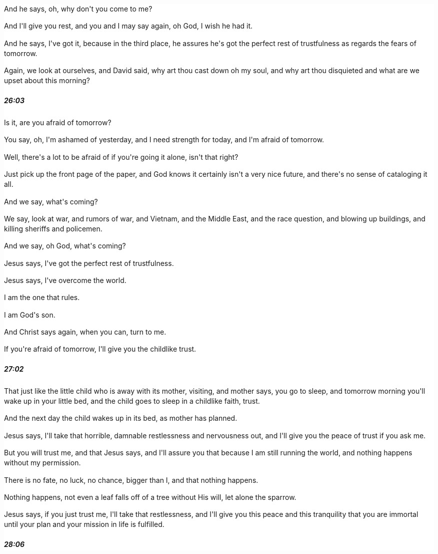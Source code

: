 And he says, oh, why don't you come to me?

And I'll give you rest, and you and I may say again, oh God, I wish he had it.

And he says, I've got it, because in the third place, he assures he's got the perfect rest of trustfulness as regards the fears of tomorrow.

Again, we look at ourselves, and David said, why art thou cast down oh my soul, and why art thou disquieted and what are we upset about this morning?

##### 26:03

Is it, are you afraid of tomorrow?

You say, oh, I'm ashamed of yesterday, and I need strength for today, and I'm afraid of tomorrow.

Well, there's a lot to be afraid of if you're going it alone, isn't that right?

Just pick up the front page of the paper, and God knows it certainly isn't a very nice future, and there's no sense of cataloging it all.

And we say, what's coming?

We say, look at war, and rumors of war, and Vietnam, and the Middle East, and the race question, and blowing up buildings, and killing sheriffs and policemen.

And we say, oh God, what's coming?

Jesus says, I've got the perfect rest of trustfulness.

Jesus says, I've overcome the world.

I am the one that rules.

I am God's son.

And Christ says again, when you can, turn to me.

If you're afraid of tomorrow, I'll give you the childlike trust.

##### 27:02

That just like the little child who is away with its mother, visiting, and mother says, you go to sleep, and tomorrow morning you'll wake up in your little bed, and the child goes to sleep in a childlike faith, trust.

And the next day the child wakes up in its bed, as mother has planned.

Jesus says, I'll take that horrible, damnable restlessness and nervousness out, and I'll give you the peace of trust if you ask me.

But you will trust me, and that Jesus says, and I'll assure you that because I am still running the world, and nothing happens without my permission.

There is no fate, no luck, no chance, bigger than I, and that nothing happens.

Nothing happens, not even a leaf falls off of a tree without His will, let alone the sparrow.

Jesus says, if you just trust me, I'll take that restlessness, and I'll give you this peace and this tranquility that you are immortal until your plan and your mission in life is fulfilled.

##### 28:06
